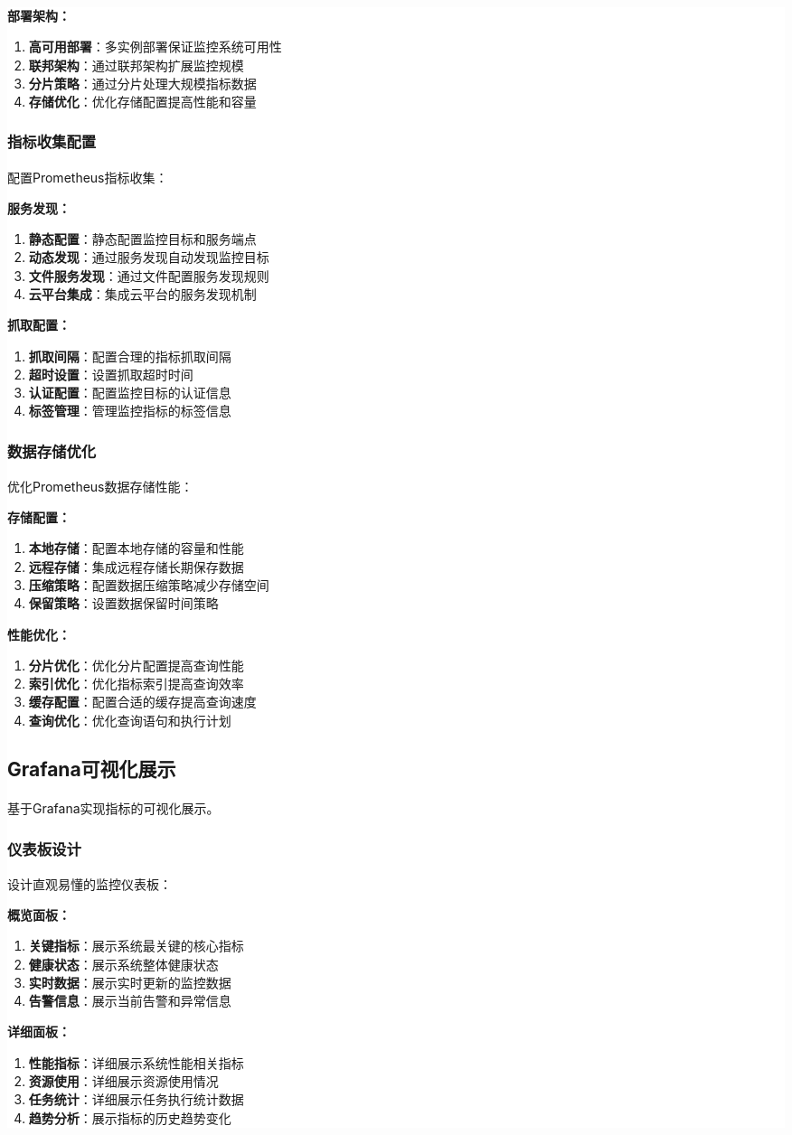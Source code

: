 **部署架构：**
1. **高可用部署**：多实例部署保证监控系统可用性
2. **联邦架构**：通过联邦架构扩展监控规模
3. **分片策略**：通过分片处理大规模指标数据
4. **存储优化**：优化存储配置提高性能和容量

### 指标收集配置

配置Prometheus指标收集：

**服务发现：**
1. **静态配置**：静态配置监控目标和服务端点
2. **动态发现**：通过服务发现自动发现监控目标
3. **文件服务发现**：通过文件配置服务发现规则
4. **云平台集成**：集成云平台的服务发现机制

**抓取配置：**
1. **抓取间隔**：配置合理的指标抓取间隔
2. **超时设置**：设置抓取超时时间
3. **认证配置**：配置监控目标的认证信息
4. **标签管理**：管理监控指标的标签信息

### 数据存储优化

优化Prometheus数据存储性能：

**存储配置：**
1. **本地存储**：配置本地存储的容量和性能
2. **远程存储**：集成远程存储长期保存数据
3. **压缩策略**：配置数据压缩策略减少存储空间
4. **保留策略**：设置数据保留时间策略

**性能优化：**
1. **分片优化**：优化分片配置提高查询性能
2. **索引优化**：优化指标索引提高查询效率
3. **缓存配置**：配置合适的缓存提高查询速度
4. **查询优化**：优化查询语句和执行计划

## Grafana可视化展示

基于Grafana实现指标的可视化展示。

### 仪表板设计

设计直观易懂的监控仪表板：

**概览面板：**
1. **关键指标**：展示系统最关键的核心指标
2. **健康状态**：展示系统整体健康状态
3. **实时数据**：展示实时更新的监控数据
4. **告警信息**：展示当前告警和异常信息

**详细面板：**
1. **性能指标**：详细展示系统性能相关指标
2. **资源使用**：详细展示资源使用情况
3. **任务统计**：详细展示任务执行统计数据
4. **趋势分析**：展示指标的历史趋势变化
